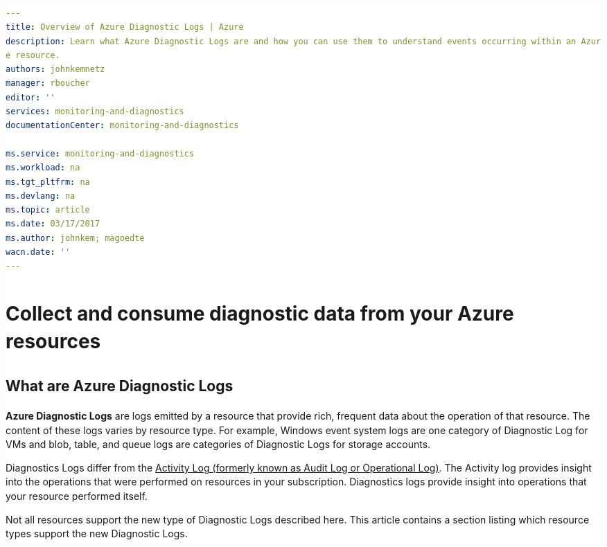 ```yaml
---
title: Overview of Azure Diagnostic Logs | Azure
description: Learn what Azure Diagnostic Logs are and how you can use them to understand events occurring within an Azure resource.
authors: johnkemnetz
manager: rboucher
editor: ''
services: monitoring-and-diagnostics
documentationCenter: monitoring-and-diagnostics

ms.service: monitoring-and-diagnostics
ms.workload: na
ms.tgt_pltfrm: na
ms.devlang: na
ms.topic: article
ms.date: 03/17/2017
ms.author: johnkem; magoedte
wacn.date: ''
---
```


# Collect and consume diagnostic data from your Azure resources

## What are Azure Diagnostic Logs
**Azure Diagnostic Logs** are logs emitted by a resource that provide rich, frequent data about the operation of that resource. The content of these logs varies by resource type. For example, Windows event system logs are one category of Diagnostic Log for VMs and blob, table, and queue logs are categories of Diagnostic Logs for storage accounts.

Diagnostics Logs differ from the [Activity Log (formerly known as Audit Log or Operational Log)](./monitoring-overview-activity-logs.md). The Activity log provides insight into the operations that were performed on resources in your subscription. Diagnostics logs provide insight into operations that your resource performed itself.

Not all resources support the new type of Diagnostic Logs described here. This article contains a section listing which resource types support the new Diagnostic Logs.

